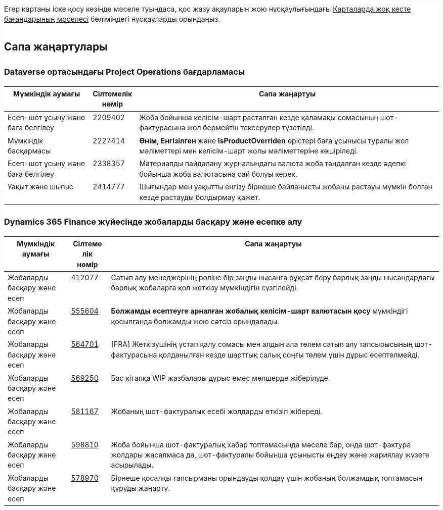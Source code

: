 Егер картаны іске қосу кезінде мәселе туындаса, қос жазу ақауларын жою нұсқаулығындағы [Карталарда жоқ кесте бағандарының мәселесі](/dynamics365/fin-ops-core/dev-itpro/data-entities/dual-write/dual-write-troubleshooting-finops-upgrades#missing-table-columns-issue-on-maps) бөліміндегі нұсқауларды орындаңыз.

## <a name="quality-updates"></a>Сапа жаңартулары

### <a name="project-operations-on-dataverse"></a>Dataverse ортасындағы Project Operations бағдарламасы

| **Мүмкіндік аумағы** | **Сілтемелік нөмір** | **Сапа жаңартуы** |
| --- | --- | --- |
| Есеп-шот ұсыну және баға белгілеу | 2209402 | Жоба бойынша келісім-шарт расталған кезде қаламақы сомасының шот-фактурасына жол бермейтін тексерулер түзетілді. |
| Мүмкіндік басқармасы | 2227414 | **Өнім**, **Енгізілген** және **IsProductOverriden** өрістері баға ұсынысы туралы жол мәліметтері мен келісім-шарт жолы мәліметтеріне көшіріледі. |
| Есеп-шот ұсыну және баға белгілеу | 2338357 | Материалды пайдалану журналындағы валюта жоба таңдалған кезде әдепкі бойынша жоба валютасына сай болуы керек. |
| Уақыт және шығыс | 2414777 | Шығындар мен уақытты енгізу бірнеше байланысты жобаны растауы мүмкін болған кезде растауды болдырмау қажет. |

### <a name="project-management-and-accounting-on-dynamics-365-finance"></a>Dynamics 365 Finance жүйесінде жобаларды басқару және есепке алу

| Мүмкіндік аумағы | Сілтемелік нөмір | Сапа жаңартуы |
| --- | --- | --- |
| Жобаларды басқару және есеп | [412077](https://nam06.safelinks.protection.outlook.com/?url=https://fix.lcs.dynamics.com/Issue/Details/?bugId%3D412077&amp;data=04%7C01%7Cjespers%40microsoft.com%7C1ece6f38724a460c13bc08d96784b455%7C72f988bf86f141af91ab2d7cd011db47%7C1%7C0%7C637654642020681298%7CUnknown%7CTWFpbGZsb3d8eyJWIjoiMC4wLjAwMDAiLCJQIjoiV2luMzIiLCJBTiI6Ik1haWwiLCJXVCI6Mn0%3D%7C1000&amp;sdata=JT2OvagELTPqep4rOiFTwGYF80KkgSHgBJmd%2BHBBgA8%3D&amp;reserved=0) | Сатып алу менеджерінің рөліне бір заңды нысанға рұқсат беру барлық заңды нысандардағы барлық жобаларға қол жеткізу мүмкіндігін сүзгілейді. |
| Жобаларды басқару және есеп | [555604](https://nam06.safelinks.protection.outlook.com/?url=https://fix.lcs.dynamics.com/Issue/Details/?bugId%3D555604&amp;data=04%7C01%7Cjespers%40microsoft.com%7C1ece6f38724a460c13bc08d96784b455%7C72f988bf86f141af91ab2d7cd011db47%7C1%7C0%7C637654642020701214%7CUnknown%7CTWFpbGZsb3d8eyJWIjoiMC4wLjAwMDAiLCJQIjoiV2luMzIiLCJBTiI6Ik1haWwiLCJXVCI6Mn0%3D%7C1000&amp;sdata=NGAT/5r0sezqdisYP%2BDzyFDDi5f9gyrr5ZhJZaDLV0k%3D&amp;reserved=0) | **Болжамды есептеуге арналған жобалық келісім-шарт валютасын қосу** мүмкіндігі қосылғанда болжамды жою сәтсіз орындалады. |
| Жобаларды басқару және есеп | [564701](https://nam06.safelinks.protection.outlook.com/?url=https://fix.lcs.dynamics.com/Issue/Details/?bugId%3D564701&amp;data=04%7C01%7Cjespers%40microsoft.com%7C1ece6f38724a460c13bc08d96784b455%7C72f988bf86f141af91ab2d7cd011db47%7C1%7C0%7C637654642020731079%7CUnknown%7CTWFpbGZsb3d8eyJWIjoiMC4wLjAwMDAiLCJQIjoiV2luMzIiLCJBTiI6Ik1haWwiLCJXVCI6Mn0%3D%7C1000&amp;sdata=IyhrFb59YBXjNpJdtPhlEDxoYiFCTrqzQtKZsBZk2DM%3D&amp;reserved=0) | [FRA] Жеткізушінің ұстап қалу сомасы мен алдын ала төлем сатып алу тапсырысының шот-фактурасына қолданылған кезде шарттық салық соңғы төлем үшін дұрыс есептелмейді. |
| Жобаларды басқару және есеп | [569250](https://nam06.safelinks.protection.outlook.com/?url=https://fix.lcs.dynamics.com/Issue/Details/?bugId%3D569250&amp;data=04%7C01%7Cjespers%40microsoft.com%7C1ece6f38724a460c13bc08d96784b455%7C72f988bf86f141af91ab2d7cd011db47%7C1%7C0%7C637654642020741035%7CUnknown%7CTWFpbGZsb3d8eyJWIjoiMC4wLjAwMDAiLCJQIjoiV2luMzIiLCJBTiI6Ik1haWwiLCJXVCI6Mn0%3D%7C1000&amp;sdata=YcB6z9MvvtiyT9d8g2GkHXDUcNfnPdxlYsHblbk%2BCXs%3D&amp;reserved=0) | Бас кітапқа WIP жазбалары дұрыс емес мөлшерде жіберілуде. |
| Жобаларды басқару және есеп | [581167](https://nam06.safelinks.protection.outlook.com/?url=https://fix.lcs.dynamics.com/Issue/Details/?bugId%3D581167&amp;data=04%7C01%7Cjespers%40microsoft.com%7C1ece6f38724a460c13bc08d96784b455%7C72f988bf86f141af91ab2d7cd011db47%7C1%7C0%7C637654642020989941%7CUnknown%7CTWFpbGZsb3d8eyJWIjoiMC4wLjAwMDAiLCJQIjoiV2luMzIiLCJBTiI6Ik1haWwiLCJXVCI6Mn0%3D%7C1000&amp;sdata=9UjX3lX/DOJOPiz%2BlYVge5F3Tpbb%2BUBaN7PVXkpwYJE%3D&amp;reserved=0) | Жобаның шот-фактуралық есебі жолдарды өткізіп жібереді. |
| Жобаларды басқару және есеп | [598810](https://nam06.safelinks.protection.outlook.com/?url=https://fix.lcs.dynamics.com/Issue/Details/?bugId%3D598810&amp;data=04%7C01%7Cjespers%40microsoft.com%7C1ece6f38724a460c13bc08d96784b455%7C72f988bf86f141af91ab2d7cd011db47%7C1%7C0%7C637654642021408104%7CUnknown%7CTWFpbGZsb3d8eyJWIjoiMC4wLjAwMDAiLCJQIjoiV2luMzIiLCJBTiI6Ik1haWwiLCJXVCI6Mn0%3D%7C1000&amp;sdata=f2oJYnmjpfUiIKvF6qfLsBcfTjoSOq955%2B87%2BSIh0Io%3D&amp;reserved=0) | Жоба бойынша шот-фактуралық хабар топтамасында мәселе бар, онда шот-фактура жолдары жасалмаса да, шот-фактуралы бойынша ұсынысты өңдеу және жариялау жүзеге асырылады. |
| Жобаларды басқару және есеп | [578970](https://nam06.safelinks.protection.outlook.com/?url=https://fix.lcs.dynamics.com/Issue/Details/?bugId%3D578970&amp;data=04%7C01%7Cjespers%40microsoft.com%7C1ece6f38724a460c13bc08d96784b455%7C72f988bf86f141af91ab2d7cd011db47%7C1%7C0%7C637654642021876048%7CUnknown%7CTWFpbGZsb3d8eyJWIjoiMC4wLjAwMDAiLCJQIjoiV2luMzIiLCJBTiI6Ik1haWwiLCJXVCI6Mn0%3D%7C1000&amp;sdata=JMg%2BIRbLiSKeIXN/JArWC3hSGFhNhabERbuKzGBKCC8%3D&amp;reserved=0) | Бірнеше қосалқы тапсырманы орындауды қолдау үшін жобаның болжамдық топтамасын құруды жаңарту. |